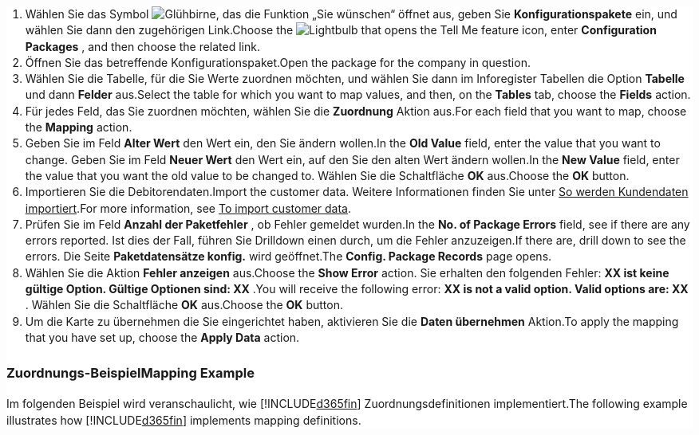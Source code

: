 1. <span data-ttu-id="7ac9f-181">Wählen Sie das Symbol ![Glühbirne, das die Funktion „Sie wünschen“ öffnet](media/ui-search/search_small.png "Tell Me-Funktion") aus, geben Sie **Konfigurationspakete** ein, und wählen Sie dann den zugehörigen Link.</span><span class="sxs-lookup"><span data-stu-id="7ac9f-181">Choose the ![Lightbulb that opens the Tell Me feature](media/ui-search/search_small.png "Tell me what you want to do") icon, enter **Configuration Packages** , and then choose the related link.</span></span>
2. <span data-ttu-id="7ac9f-182">Öffnen Sie das betreffende Konfigurationspaket.</span><span class="sxs-lookup"><span data-stu-id="7ac9f-182">Open the package for the company in question.</span></span>  
3. <span data-ttu-id="7ac9f-183">Wählen Sie die Tabelle, für die Sie Werte zuordnen möchten, und wählen Sie dann im Inforegister Tabellen die Option **Tabelle** und dann **Felder** aus.</span><span class="sxs-lookup"><span data-stu-id="7ac9f-183">Select the table for which you want to map values, and then, on the **Tables** tab, choose the **Fields** action.</span></span>  
4. <span data-ttu-id="7ac9f-184">Für jedes Feld, das Sie zuordnen möchten, wählen Sie die **Zuordnung** Aktion aus.</span><span class="sxs-lookup"><span data-stu-id="7ac9f-184">For each field that you want to map, choose the **Mapping** action.</span></span>  
5. <span data-ttu-id="7ac9f-185">Geben Sie im Feld **Alter Wert** den Wert ein, den Sie ändern wollen.</span><span class="sxs-lookup"><span data-stu-id="7ac9f-185">In the **Old Value** field, enter the value that you want to change.</span></span> <span data-ttu-id="7ac9f-186">Geben Sie im Feld **Neuer Wert** den Wert ein, auf den Sie den alten Wert ändern wollen.</span><span class="sxs-lookup"><span data-stu-id="7ac9f-186">In the **New Value** field, enter the value that you want the old value to be changed to.</span></span> <span data-ttu-id="7ac9f-187">Wählen Sie die Schaltfläche **OK** aus.</span><span class="sxs-lookup"><span data-stu-id="7ac9f-187">Choose the **OK** button.</span></span>  
6. <span data-ttu-id="7ac9f-188">Importieren Sie die Debitorendaten.</span><span class="sxs-lookup"><span data-stu-id="7ac9f-188">Import the customer data.</span></span> <span data-ttu-id="7ac9f-189">Weitere Informationen finden Sie unter [So werden Kundendaten importiert](admin-migrate-customer-data.md#to-import-customer-data).</span><span class="sxs-lookup"><span data-stu-id="7ac9f-189">For more information, see [To import customer data](admin-migrate-customer-data.md#to-import-customer-data).</span></span>
7. <span data-ttu-id="7ac9f-190">Prüfen Sie im Feld **Anzahl der Paketfehler** , ob Fehler gemeldet wurden.</span><span class="sxs-lookup"><span data-stu-id="7ac9f-190">In the **No. of Package Errors** field, see if there are any errors reported.</span></span> <span data-ttu-id="7ac9f-191">Ist dies der Fall, führen Sie Drilldown einen durch, um die Fehler anzuzeigen.</span><span class="sxs-lookup"><span data-stu-id="7ac9f-191">If there are, drill down to see the errors.</span></span> <span data-ttu-id="7ac9f-192">Die Seite **Paketdatensätze konfig.** wird geöffnet.</span><span class="sxs-lookup"><span data-stu-id="7ac9f-192">The **Config. Package Records** page opens.</span></span>
8. <span data-ttu-id="7ac9f-193">Wählen Sie die Aktion **Fehler anzeigen** aus.</span><span class="sxs-lookup"><span data-stu-id="7ac9f-193">Choose the **Show Error** action.</span></span> <span data-ttu-id="7ac9f-194">Sie erhalten den folgenden Fehler: **XX ist keine gültige Option. Gültige Optionen sind: XX** .</span><span class="sxs-lookup"><span data-stu-id="7ac9f-194">You will receive the following error: **XX is not a valid option. Valid options are: XX** .</span></span> <span data-ttu-id="7ac9f-195">Wählen Sie die Schaltfläche **OK** aus.</span><span class="sxs-lookup"><span data-stu-id="7ac9f-195">Choose the **OK** button.</span></span>  
9. <span data-ttu-id="7ac9f-196">Um die Karte zu übernehmen die Sie eingerichtet haben, aktivieren Sie die **Daten übernehmen** Aktion.</span><span class="sxs-lookup"><span data-stu-id="7ac9f-196">To apply the mapping that you have set up, choose the **Apply Data** action.</span></span>  

### <a name="mapping-example"></a><span data-ttu-id="7ac9f-197">Zuordnungs-Beispiel</span><span class="sxs-lookup"><span data-stu-id="7ac9f-197">Mapping Example</span></span>  
<span data-ttu-id="7ac9f-198">Im folgenden Beispiel wird veranschaulicht, wie [!INCLUDE[d365fin](includes/d365fin_md.md)] Zuordnungsdefinitionen implementiert.</span><span class="sxs-lookup"><span data-stu-id="7ac9f-198">The following example illustrates how [!INCLUDE[d365fin](includes/d365fin_md.md)] implements mapping definitions.</span></span>  
